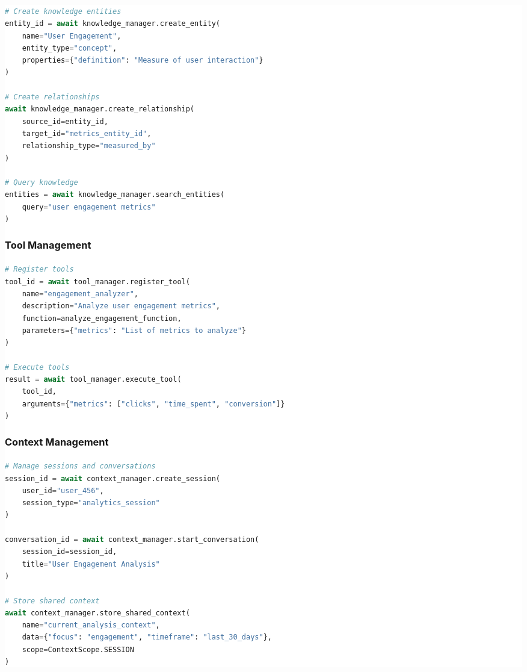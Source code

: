 ```python
# Create knowledge entities
entity_id = await knowledge_manager.create_entity(
    name="User Engagement",
    entity_type="concept",
    properties={"definition": "Measure of user interaction"}
)

# Create relationships
await knowledge_manager.create_relationship(
    source_id=entity_id,
    target_id="metrics_entity_id",
    relationship_type="measured_by"
)

# Query knowledge
entities = await knowledge_manager.search_entities(
    query="user engagement metrics"
)
```

### Tool Management

```python
# Register tools
tool_id = await tool_manager.register_tool(
    name="engagement_analyzer",
    description="Analyze user engagement metrics",
    function=analyze_engagement_function,
    parameters={"metrics": "List of metrics to analyze"}
)

# Execute tools
result = await tool_manager.execute_tool(
    tool_id,
    arguments={"metrics": ["clicks", "time_spent", "conversion"]}
)
```

### Context Management

```python
# Manage sessions and conversations
session_id = await context_manager.create_session(
    user_id="user_456",
    session_type="analytics_session"
)

conversation_id = await context_manager.start_conversation(
    session_id=session_id,
    title="User Engagement Analysis"
)

# Store shared context
await context_manager.store_shared_context(
    name="current_analysis_context",
    data={"focus": "engagement", "timeframe": "last_30_days"},
    scope=ContextScope.SESSION
)
```

